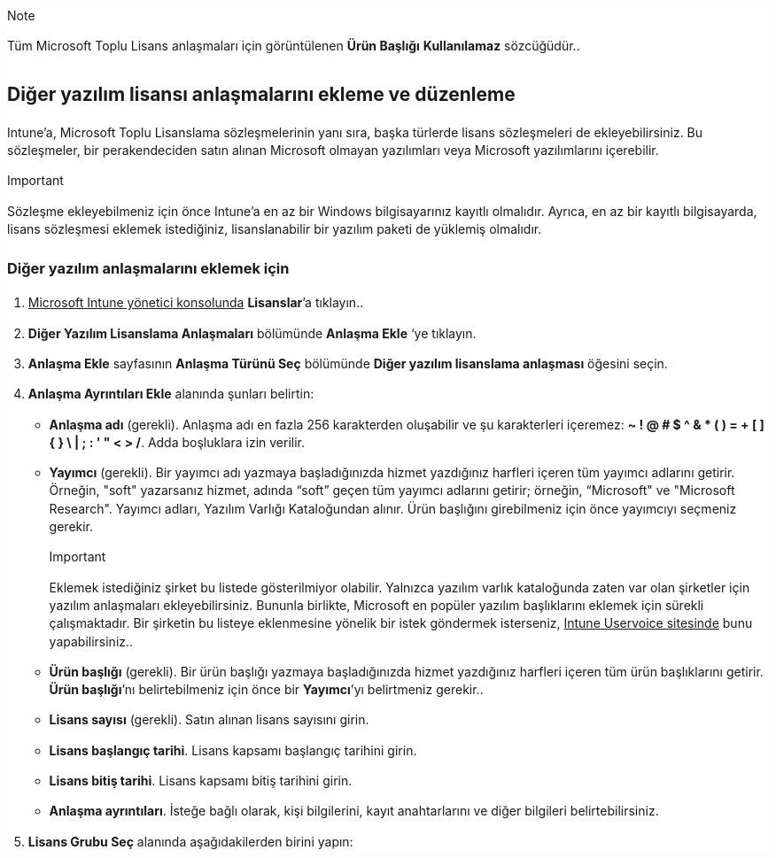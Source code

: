 > [!NOTE]
> Tüm Microsoft Toplu Lisans anlaşmaları için görüntülenen **Ürün Başlığı** **Kullanılamaz** sözcüğüdür..

## Diğer yazılım lisansı anlaşmalarını ekleme ve düzenleme
Intune’a, Microsoft Toplu Lisanslama sözleşmelerinin yanı sıra, başka türlerde lisans sözleşmeleri de ekleyebilirsiniz. Bu sözleşmeler, bir perakendeciden satın alınan Microsoft olmayan yazılımları veya Microsoft yazılımlarını içerebilir.

> [!IMPORTANT]
> Sözleşme ekleyebilmeniz için önce Intune’a en az bir Windows bilgisayarınız kayıtlı olmalıdır.  Ayrıca, en az bir kayıtlı bilgisayarda, lisans sözleşmesi eklemek istediğiniz, lisanslanabilir bir yazılım paketi de yüklemiş olmalıdır.

### Diğer yazılım anlaşmalarını eklemek için

1.  [Microsoft Intune yönetici konsolunda](https://account.manage.microsoft.com/admin/default.aspx) **Lisanslar**’a tıklayın..

2.  **Diğer Yazılım Lisanslama Anlaşmaları** bölümünde **Anlaşma Ekle** ‘ye tıklayın.

3.  **Anlaşma Ekle** sayfasının **Anlaşma Türünü Seç** bölümünde **Diğer yazılım lisanslama anlaşması** öğesini seçin.

4.  **Anlaşma Ayrıntıları Ekle** alanında şunları belirtin:

    -   **Anlaşma adı** (gerekli). Anlaşma adı en fazla 256 karakterden oluşabilir ve şu karakterleri içeremez: **~ ! @ # $ ^ &amp; &#42; ( ) = + [ ] { } \ | ; : ' " &lt; &gt; /**. Adda boşluklara izin verilir.

    -   **Yayımcı** (gerekli). Bir yayımcı adı yazmaya başladığınızda hizmet yazdığınız harfleri içeren tüm yayımcı adlarını getirir. Örneğin, "soft" yazarsanız hizmet, adında “soft” geçen tüm yayımcı adlarını getirir; örneğin, “Microsoft" ve "Microsoft Research". Yayımcı adları, Yazılım Varlığı Kataloğundan alınır. Ürün başlığını girebilmeniz için önce yayımcıyı seçmeniz gerekir.

        > [!IMPORTANT]
        > Eklemek istediğiniz şirket bu listede gösterilmiyor olabilir. Yalnızca yazılım varlık kataloğunda zaten var olan şirketler için yazılım anlaşmaları ekleyebilirsiniz. Bununla birlikte, Microsoft en popüler yazılım başlıklarını eklemek için sürekli çalışmaktadır. Bir şirketin bu listeye eklenmesine yönelik bir istek göndermek isterseniz, [Intune Uservoice sitesinde](https://microsoftintune.uservoice.com/) bunu yapabilirsiniz..

    -   **Ürün başlığı** (gerekli). Bir ürün başlığı yazmaya başladığınızda hizmet yazdığınız harfleri içeren tüm ürün başlıklarını getirir. **Ürün başlığı**’nı belirtebilmeniz için önce bir **Yayımcı**’yı belirtmeniz gerekir..

    -   **Lisans sayısı** (gerekli). Satın alınan lisans sayısını girin.

    -   **Lisans başlangıç tarihi**. Lisans kapsamı başlangıç tarihini girin.

    -   **Lisans bitiş tarihi**. Lisans kapsamı bitiş tarihini girin.

    -   **Anlaşma ayrıntıları**. İsteğe bağlı olarak, kişi bilgilerini, kayıt anahtarlarını ve diğer bilgileri belirtebilirsiniz.

5.  **Lisans Grubu Seç** alanında aşağıdakilerden birini yapın:
